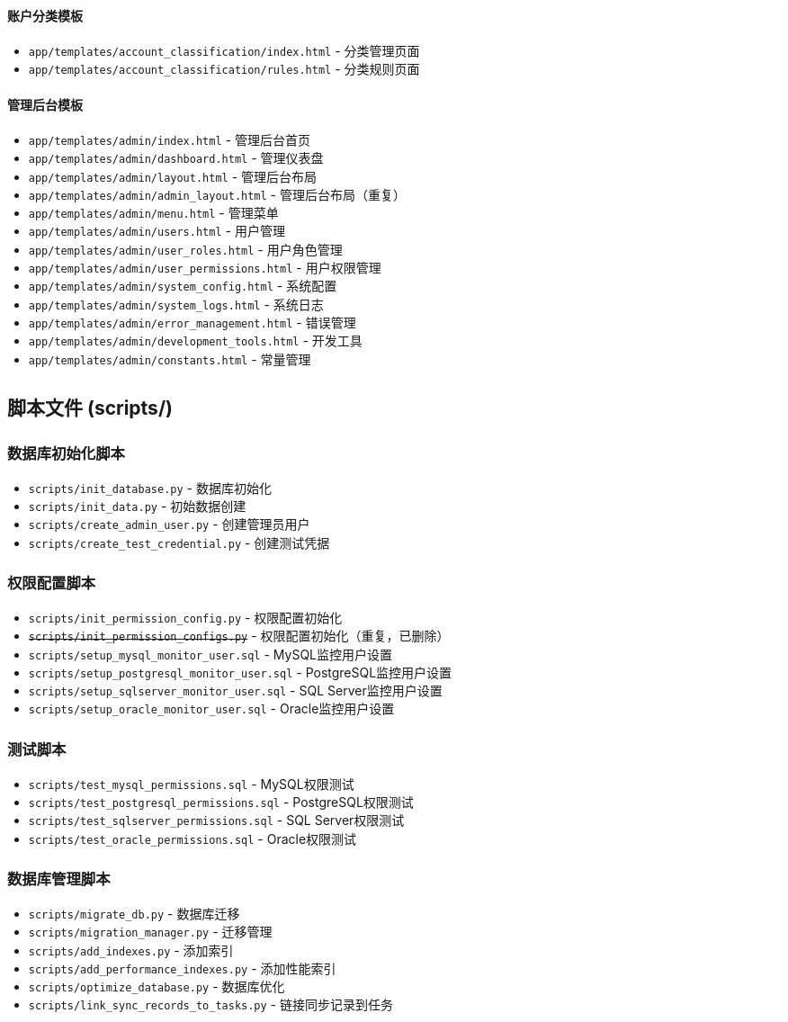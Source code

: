 #### 账户分类模板
- `app/templates/account_classification/index.html` - 分类管理页面
- `app/templates/account_classification/rules.html` - 分类规则页面

#### 管理后台模板
- `app/templates/admin/index.html` - 管理后台首页
- `app/templates/admin/dashboard.html` - 管理仪表盘
- `app/templates/admin/layout.html` - 管理后台布局
- `app/templates/admin/admin_layout.html` - 管理后台布局（重复）
- `app/templates/admin/menu.html` - 管理菜单
- `app/templates/admin/users.html` - 用户管理
- `app/templates/admin/user_roles.html` - 用户角色管理
- `app/templates/admin/user_permissions.html` - 用户权限管理
- `app/templates/admin/system_config.html` - 系统配置
- `app/templates/admin/system_logs.html` - 系统日志
- `app/templates/admin/error_management.html` - 错误管理
- `app/templates/admin/development_tools.html` - 开发工具
- `app/templates/admin/constants.html` - 常量管理

## 脚本文件 (scripts/)

### 数据库初始化脚本
- `scripts/init_database.py` - 数据库初始化
- `scripts/init_data.py` - 初始数据创建
- `scripts/create_admin_user.py` - 创建管理员用户
- `scripts/create_test_credential.py` - 创建测试凭据

### 权限配置脚本
- `scripts/init_permission_config.py` - 权限配置初始化
- ~~`scripts/init_permission_configs.py`~~ - 权限配置初始化（重复，已删除）
- `scripts/setup_mysql_monitor_user.sql` - MySQL监控用户设置
- `scripts/setup_postgresql_monitor_user.sql` - PostgreSQL监控用户设置
- `scripts/setup_sqlserver_monitor_user.sql` - SQL Server监控用户设置
- `scripts/setup_oracle_monitor_user.sql` - Oracle监控用户设置

### 测试脚本
- `scripts/test_mysql_permissions.sql` - MySQL权限测试
- `scripts/test_postgresql_permissions.sql` - PostgreSQL权限测试
- `scripts/test_sqlserver_permissions.sql` - SQL Server权限测试
- `scripts/test_oracle_permissions.sql` - Oracle权限测试

### 数据库管理脚本
- `scripts/migrate_db.py` - 数据库迁移
- `scripts/migration_manager.py` - 迁移管理
- `scripts/add_indexes.py` - 添加索引
- `scripts/add_performance_indexes.py` - 添加性能索引
- `scripts/optimize_database.py` - 数据库优化
- `scripts/link_sync_records_to_tasks.py` - 链接同步记录到任务
